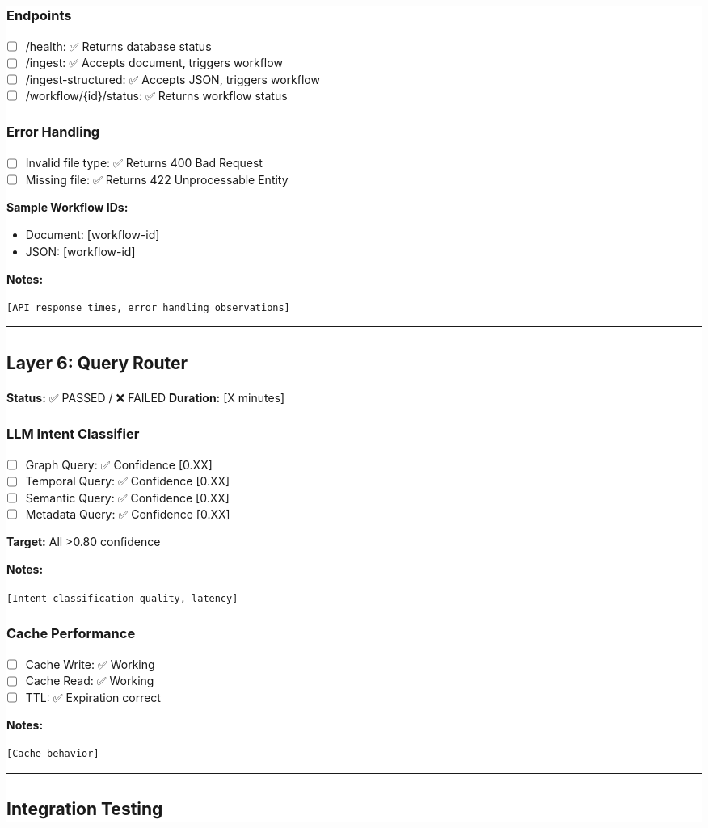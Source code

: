 ### Endpoints
- [ ] /health: ✅ Returns database status
- [ ] /ingest: ✅ Accepts document, triggers workflow
- [ ] /ingest-structured: ✅ Accepts JSON, triggers workflow
- [ ] /workflow/{id}/status: ✅ Returns workflow status

### Error Handling
- [ ] Invalid file type: ✅ Returns 400 Bad Request
- [ ] Missing file: ✅ Returns 422 Unprocessable Entity

**Sample Workflow IDs:**
- Document: [workflow-id]
- JSON: [workflow-id]

**Notes:**
```
[API response times, error handling observations]
```

---

## Layer 6: Query Router

**Status:** ✅ PASSED / ❌ FAILED
**Duration:** [X minutes]

### LLM Intent Classifier
- [ ] Graph Query: ✅ Confidence [0.XX]
- [ ] Temporal Query: ✅ Confidence [0.XX]
- [ ] Semantic Query: ✅ Confidence [0.XX]
- [ ] Metadata Query: ✅ Confidence [0.XX]

**Target:** All >0.80 confidence

**Notes:**
```
[Intent classification quality, latency]
```

### Cache Performance
- [ ] Cache Write: ✅ Working
- [ ] Cache Read: ✅ Working
- [ ] TTL: ✅ Expiration correct

**Notes:**
```
[Cache behavior]
```

---

## Integration Testing
